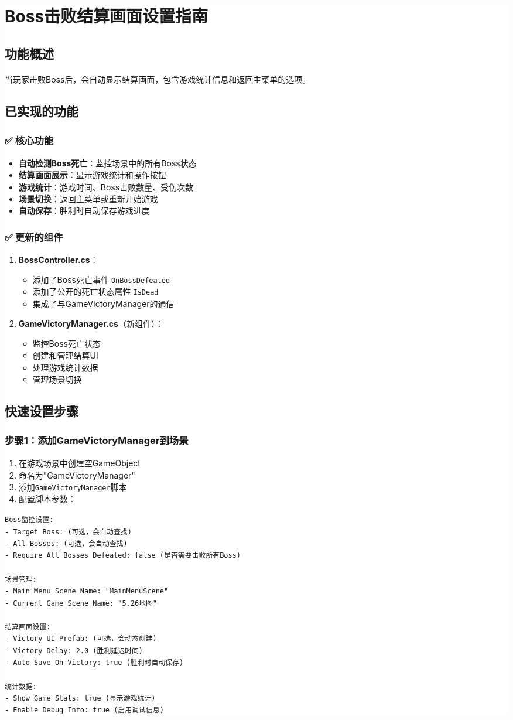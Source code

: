 # Boss击败结算画面设置指南

## 功能概述
当玩家击败Boss后，会自动显示结算画面，包含游戏统计信息和返回主菜单的选项。

## 已实现的功能

### ✅ 核心功能
- **自动检测Boss死亡**：监控场景中的所有Boss状态
- **结算画面展示**：显示游戏统计和操作按钮
- **游戏统计**：游戏时间、Boss击败数量、受伤次数
- **场景切换**：返回主菜单或重新开始游戏
- **自动保存**：胜利时自动保存游戏进度

### ✅ 更新的组件
1. **BossController.cs**：
   - 添加了Boss死亡事件 `OnBossDefeated`
   - 添加了公开的死亡状态属性 `IsDead`
   - 集成了与GameVictoryManager的通信

2. **GameVictoryManager.cs**（新组件）：
   - 监控Boss死亡状态
   - 创建和管理结算UI
   - 处理游戏统计数据
   - 管理场景切换

## 快速设置步骤

### 步骤1：添加GameVictoryManager到场景
1. 在游戏场景中创建空GameObject
2. 命名为"GameVictoryManager"
3. 添加`GameVictoryManager`脚本
4. 配置脚本参数：

```
Boss监控设置:
- Target Boss: (可选，会自动查找)
- All Bosses: (可选，会自动查找)
- Require All Bosses Defeated: false (是否需要击败所有Boss)

场景管理:
- Main Menu Scene Name: "MainMenuScene"
- Current Game Scene Name: "5.26地图"

结算画面设置:
- Victory UI Prefab: (可选，会动态创建)
- Victory Delay: 2.0 (胜利延迟时间)
- Auto Save On Victory: true (胜利时自动保存)

统计数据:
- Show Game Stats: true (显示游戏统计)
- Enable Debug Info: true (启用调试信息)
```

